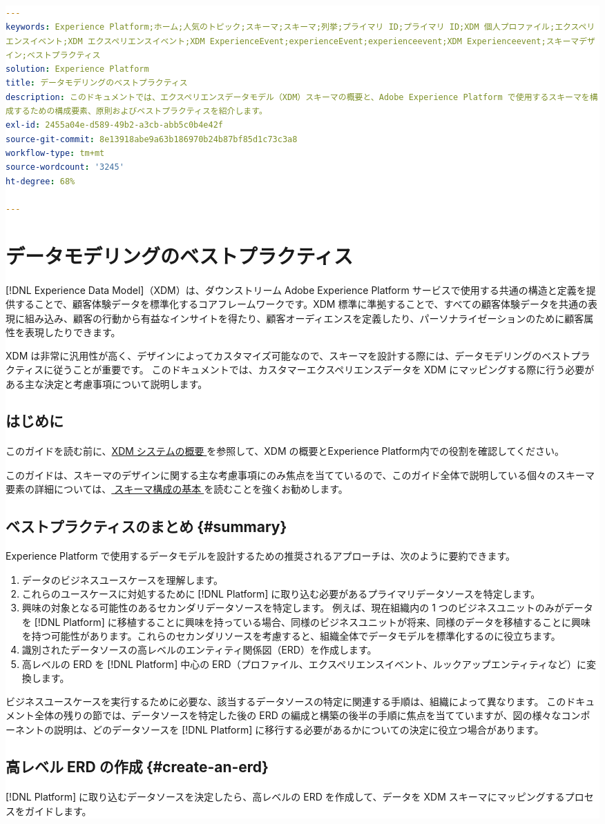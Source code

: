 ```yaml
---
keywords: Experience Platform;ホーム;人気のトピック;スキーマ;スキーマ;列挙;プライマリ ID;プライマリ ID;XDM 個人プロファイル;エクスペリエンスイベント;XDM エクスペリエンスイベント;XDM ExperienceEvent;experienceEvent;experienceevent;XDM Experienceevent;スキーマデザイン;ベストプラクティス
solution: Experience Platform
title: データモデリングのベストプラクティス
description: このドキュメントでは、エクスペリエンスデータモデル（XDM）スキーマの概要と、Adobe Experience Platform で使用するスキーマを構成するための構成要素、原則およびベストプラクティスを紹介します。
exl-id: 2455a04e-d589-49b2-a3cb-abb5c0b4e42f
source-git-commit: 8e13918abe9a63b186970b24b87bf85d1c73c3a8
workflow-type: tm+mt
source-wordcount: '3245'
ht-degree: 68%

---
```


# データモデリングのベストプラクティス

[!DNL Experience Data Model]（XDM）は、ダウンストリーム Adobe Experience Platform サービスで使用する共通の構造と定義を提供することで、顧客体験データを標準化するコアフレームワークです。XDM 標準に準拠することで、すべての顧客体験データを共通の表現に組み込み、顧客の行動から有益なインサイトを得たり、顧客オーディエンスを定義したり、パーソナライゼーションのために顧客属性を表現したりできます。

XDM は非常に汎用性が高く、デザインによってカスタマイズ可能なので、スキーマを設計する際には、データモデリングのベストプラクティスに従うことが重要です。 このドキュメントでは、カスタマーエクスペリエンスデータを XDM にマッピングする際に行う必要がある主な決定と考慮事項について説明します。

## はじめに

このガイドを読む前に、[XDM システムの概要 ](../home.md) を参照して、XDM の概要とExperience Platform内での役割を確認してください。

このガイドは、スキーマのデザインに関する主な考慮事項にのみ焦点を当てているので、このガイド全体で説明している個々のスキーマ要素の詳細については、[ スキーマ構成の基本 ](./composition.md) を読むことを強くお勧めします。

## ベストプラクティスのまとめ {#summary}

Experience Platform で使用するデータモデルを設計するための推奨されるアプローチは、次のように要約できます。

1. データのビジネスユースケースを理解します。
1. これらのユースケースに対処するために [!DNL Platform] に取り込む必要があるプライマリデータソースを特定します。
1. 興味の対象となる可能性のあるセカンダリデータソースを特定します。 例えば、現在組織内の 1 つのビジネスユニットのみがデータを [!DNL Platform] に移植することに興味を持っている場合、同様のビジネスユニットが将来、同様のデータを移植することに興味を持つ可能性があります。これらのセカンダリソースを考慮すると、組織全体でデータモデルを標準化するのに役立ちます。
1. 識別されたデータソースの高レベルのエンティティ関係図（ERD）を作成します。
1. 高レベルの ERD を [!DNL Platform] 中心の ERD（プロファイル、エクスペリエンスイベント、ルックアップエンティティなど）に変換します。

ビジネスユースケースを実行するために必要な、該当するデータソースの特定に関連する手順は、組織によって異なります。 このドキュメント全体の残りの節では、データソースを特定した後の ERD の編成と構築の後半の手順に焦点を当てていますが、図の様々なコンポーネントの説明は、どのデータソースを [!DNL Platform] に移行する必要があるかについての決定に役立つ場合があります。

## 高レベル ERD の作成 {#create-an-erd}

[!DNL Platform] に取り込むデータソースを決定したら、高レベルの ERD を作成して、データを XDM スキーマにマッピングするプロセスをガイドします。
